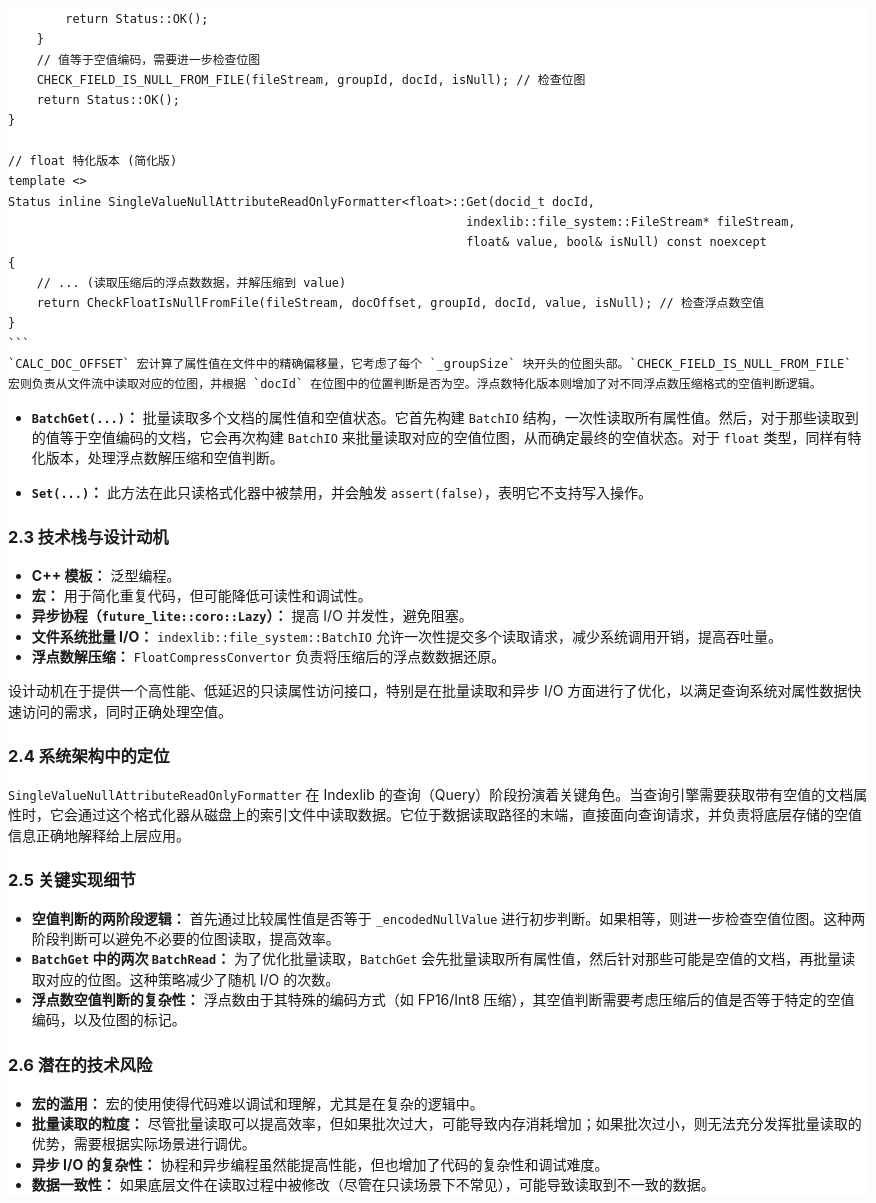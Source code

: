            return Status::OK();
        }
        // 值等于空值编码，需要进一步检查位图
        CHECK_FIELD_IS_NULL_FROM_FILE(fileStream, groupId, docId, isNull); // 检查位图
        return Status::OK();
    }

    // float 特化版本 (简化版)
    template <>
    Status inline SingleValueNullAttributeReadOnlyFormatter<float>::Get(docid_t docId,
                                                                    indexlib::file_system::FileStream* fileStream,
                                                                    float& value, bool& isNull) const noexcept
    {
        // ... (读取压缩后的浮点数数据，并解压缩到 value)
        return CheckFloatIsNullFromFile(fileStream, docOffset, groupId, docId, value, isNull); // 检查浮点数空值
    }
    ```
    `CALC_DOC_OFFSET` 宏计算了属性值在文件中的精确偏移量，它考虑了每个 `_groupSize` 块开头的位图头部。`CHECK_FIELD_IS_NULL_FROM_FILE` 宏则负责从文件流中读取对应的位图，并根据 `docId` 在位图中的位置判断是否为空。浮点数特化版本则增加了对不同浮点数压缩格式的空值判断逻辑。

*   **`BatchGet(...)`：**
    批量读取多个文档的属性值和空值状态。它首先构建 `BatchIO` 结构，一次性读取所有属性值。然后，对于那些读取到的值等于空值编码的文档，它会再次构建 `BatchIO` 来批量读取对应的空值位图，从而确定最终的空值状态。对于 `float` 类型，同样有特化版本，处理浮点数解压缩和空值判断。

*   **`Set(...)`：**
    此方法在此只读格式化器中被禁用，并会触发 `assert(false)`，表明它不支持写入操作。

### 2.3 技术栈与设计动机

*   **C++ 模板：** 泛型编程。
*   **宏：** 用于简化重复代码，但可能降低可读性和调试性。
*   **异步协程（`future_lite::coro::Lazy`）：** 提高 I/O 并发性，避免阻塞。
*   **文件系统批量 I/O：** `indexlib::file_system::BatchIO` 允许一次性提交多个读取请求，减少系统调用开销，提高吞吐量。
*   **浮点数解压缩：** `FloatCompressConvertor` 负责将压缩后的浮点数数据还原。

设计动机在于提供一个高性能、低延迟的只读属性访问接口，特别是在批量读取和异步 I/O 方面进行了优化，以满足查询系统对属性数据快速访问的需求，同时正确处理空值。

### 2.4 系统架构中的定位

`SingleValueNullAttributeReadOnlyFormatter` 在 Indexlib 的查询（Query）阶段扮演着关键角色。当查询引擎需要获取带有空值的文档属性时，它会通过这个格式化器从磁盘上的索引文件中读取数据。它位于数据读取路径的末端，直接面向查询请求，并负责将底层存储的空值信息正确地解释给上层应用。

### 2.5 关键实现细节

*   **空值判断的两阶段逻辑：** 首先通过比较属性值是否等于 `_encodedNullValue` 进行初步判断。如果相等，则进一步检查空值位图。这种两阶段判断可以避免不必要的位图读取，提高效率。
*   **`BatchGet` 中的两次 `BatchRead`：** 为了优化批量读取，`BatchGet` 会先批量读取所有属性值，然后针对那些可能是空值的文档，再批量读取对应的位图。这种策略减少了随机 I/O 的次数。
*   **浮点数空值判断的复杂性：** 浮点数由于其特殊的编码方式（如 FP16/Int8 压缩），其空值判断需要考虑压缩后的值是否等于特定的空值编码，以及位图的标记。

### 2.6 潜在的技术风险

*   **宏的滥用：** 宏的使用使得代码难以调试和理解，尤其是在复杂的逻辑中。
*   **批量读取的粒度：** 尽管批量读取可以提高效率，但如果批次过大，可能导致内存消耗增加；如果批次过小，则无法充分发挥批量读取的优势，需要根据实际场景进行调优。
*   **异步 I/O 的复杂性：** 协程和异步编程虽然能提高性能，但也增加了代码的复杂性和调试难度。
*   **数据一致性：** 如果底层文件在读取过程中被修改（尽管在只读场景下不常见），可能导致读取到不一致的数据。
